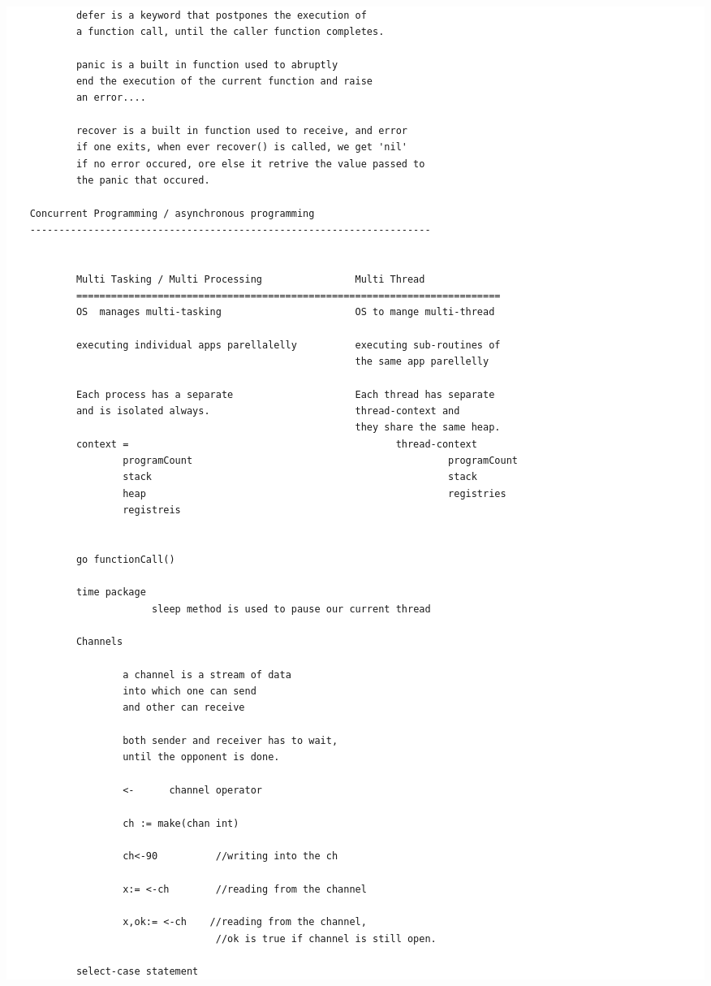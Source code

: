                 defer is a keyword that postpones the execution of 
                a function call, until the caller function completes.

                panic is a built in function used to abruptly
                end the execution of the current function and raise
                an error....

                recover is a built in function used to receive, and error
                if one exits, when ever recover() is called, we get 'nil'
                if no error occured, ore else it retrive the value passed to
                the panic that occured.

        Concurrent Programming / asynchronous programming
        ---------------------------------------------------------------------


                Multi Tasking / Multi Processing                Multi Thread
                =========================================================================
                OS  manages multi-tasking                       OS to mange multi-thread

                executing individual apps parellalelly          executing sub-routines of 
                                                                the same app parellelly 
                
                Each process has a separate                     Each thread has separate
                and is isolated always.                         thread-context and
                                                                they share the same heap.
                context =                                              thread-context
                        programCount                                            programCount
                        stack                                                   stack
                        heap                                                    registries
                        registreis


                go functionCall()

                time package
                             sleep method is used to pause our current thread

                Channels

                        a channel is a stream of data 
                        into which one can send 
                        and other can receive 

                        both sender and receiver has to wait,
                        until the opponent is done.

                        <-      channel operator

                        ch := make(chan int)

                        ch<-90          //writing into the ch

                        x:= <-ch        //reading from the channel

                        x,ok:= <-ch    //reading from the channel,
                                        //ok is true if channel is still open.

                select-case statement
